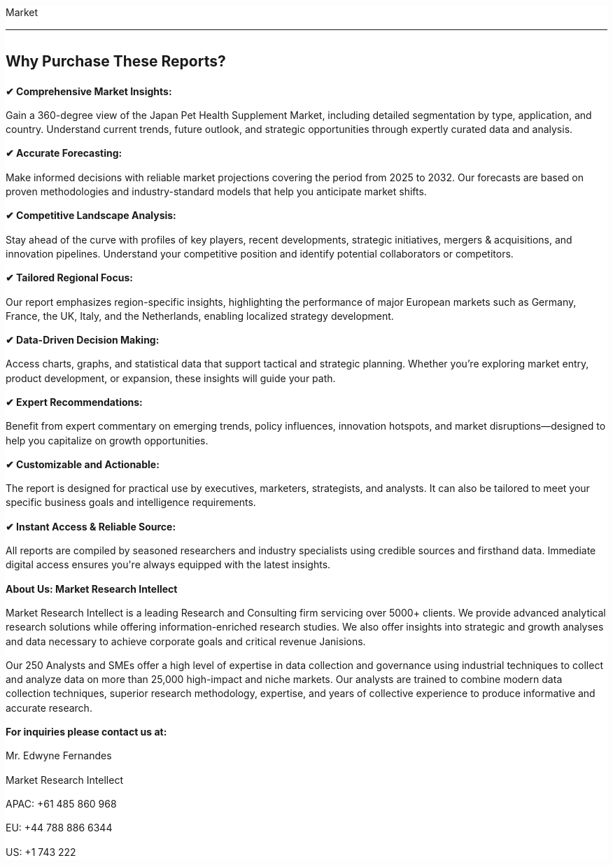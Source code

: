 Market</a></span></p></blockquote><hr /><h2>Why Purchase These Reports?</h2><p><strong>✔ Comprehensive Market Insights:</strong></p><p>Gain a 360-degree view of the Japan Pet Health Supplement Market, including detailed segmentation by type, application, and country. Understand current trends, future outlook, and strategic opportunities through expertly curated data and analysis.</p><p><strong>✔ Accurate Forecasting:</strong></p><p>Make informed decisions with reliable market projections covering the period from 2025 to 2032. Our forecasts are based on proven methodologies and industry-standard models that help you anticipate market shifts.</p><p><strong>✔ Competitive Landscape Analysis:</strong></p><p>Stay ahead of the curve with profiles of key players, recent developments, strategic initiatives, mergers &amp; acquisitions, and innovation pipelines. Understand your competitive position and identify potential collaborators or competitors.</p><p><strong>✔ Tailored Regional Focus:</strong></p><p>Our report emphasizes region-specific insights, highlighting the performance of major European markets such as Germany, France, the UK, Italy, and the Netherlands, enabling localized strategy development.</p><p><strong>✔ Data-Driven Decision Making:</strong></p><p>Access charts, graphs, and statistical data that support tactical and strategic planning. Whether you&rsquo;re exploring market entry, product development, or expansion, these insights will guide your path.</p><p><strong>✔ Expert Recommendations:</strong></p><p>Benefit from expert commentary on emerging trends, policy influences, innovation hotspots, and market disruptions&mdash;designed to help you capitalize on growth opportunities.</p><p><strong>✔ Customizable and Actionable:</strong></p><p>The report is designed for practical use by executives, marketers, strategists, and analysts. It can also be tailored to meet your specific business goals and intelligence requirements.</p><p><strong>✔ Instant Access &amp; Reliable Source:</strong></p><p>All reports are compiled by seasoned researchers and industry specialists using credible sources and firsthand data. Immediate digital access ensures you're always equipped with the latest insights.</p><p><strong><span class="font-[700]">About Us: Market Research Intellect</span></strong></p><p><span class="">Market Research Intellect is a leading Research and Consulting firm servicing over 5000+ clients. We provide advanced analytical research solutions while offering information-enriched research studies.&nbsp;</span>We also offer insights into strategic and growth analyses and data necessary to achieve corporate goals and critical revenue Janisions.</p><p><span class="">Our 250 Analysts and SMEs offer a high level of expertise in data collection and governance using industrial techniques to collect and analyze data on more than 25,000 high-impact and niche markets. Our analysts are trained to combine modern data collection techniques, superior research methodology, expertise, and years of collective experience to produce informative and accurate research.</span></p><p><strong>For inquiries please contact us at:</strong></p><p>Mr. Edwyne Fernandes</p><p>Market Research Intellect</p><p>APAC: +61 485 860 968</p><p>EU: +44 788 886 6344</p><p>US: +1 743 222